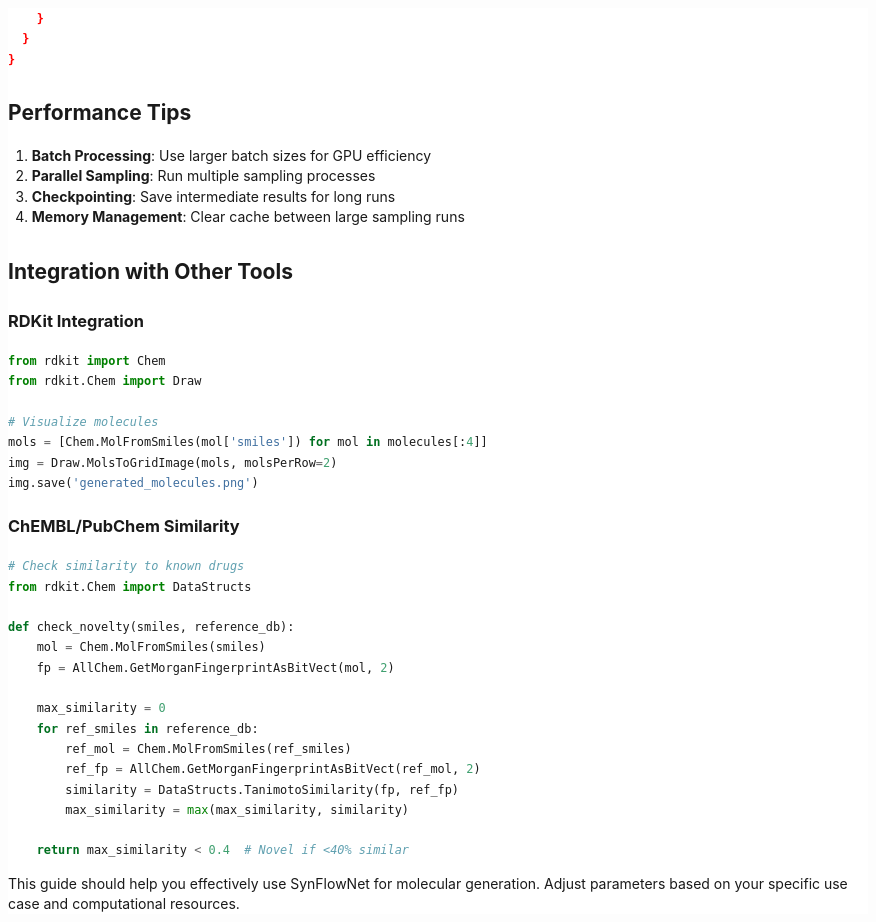 ```json
    }
  }
}
```

## Performance Tips

1. **Batch Processing**: Use larger batch sizes for GPU efficiency
2. **Parallel Sampling**: Run multiple sampling processes
3. **Checkpointing**: Save intermediate results for long runs
4. **Memory Management**: Clear cache between large sampling runs

## Integration with Other Tools

### RDKit Integration

```python
from rdkit import Chem
from rdkit.Chem import Draw

# Visualize molecules
mols = [Chem.MolFromSmiles(mol['smiles']) for mol in molecules[:4]]
img = Draw.MolsToGridImage(mols, molsPerRow=2)
img.save('generated_molecules.png')
```

### ChEMBL/PubChem Similarity

```python
# Check similarity to known drugs
from rdkit.Chem import DataStructs

def check_novelty(smiles, reference_db):
    mol = Chem.MolFromSmiles(smiles)
    fp = AllChem.GetMorganFingerprintAsBitVect(mol, 2)
    
    max_similarity = 0
    for ref_smiles in reference_db:
        ref_mol = Chem.MolFromSmiles(ref_smiles)
        ref_fp = AllChem.GetMorganFingerprintAsBitVect(ref_mol, 2)
        similarity = DataStructs.TanimotoSimilarity(fp, ref_fp)
        max_similarity = max(max_similarity, similarity)
    
    return max_similarity < 0.4  # Novel if <40% similar
```

This guide should help you effectively use SynFlowNet for molecular generation. Adjust parameters based on your specific use case and computational resources.
